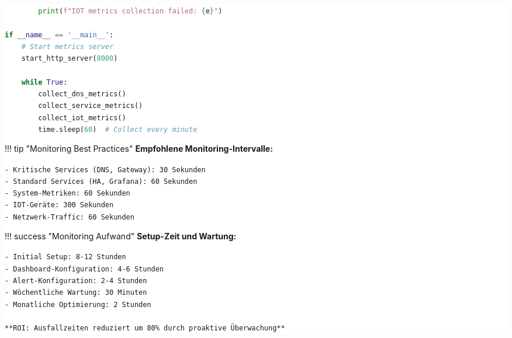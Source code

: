 ```python
        print(f"IOT metrics collection failed: {e}")

if __name__ == '__main__':
    # Start metrics server
    start_http_server(8000)
    
    while True:
        collect_dns_metrics()
        collect_service_metrics()
        collect_iot_metrics()
        time.sleep(60)  # Collect every minute
```

!!! tip "Monitoring Best Practices"
    **Empfohlene Monitoring-Intervalle:**
    
    - Kritische Services (DNS, Gateway): 30 Sekunden
    - Standard Services (HA, Grafana): 60 Sekunden
    - System-Metriken: 60 Sekunden
    - IOT-Geräte: 300 Sekunden
    - Netzwerk-Traffic: 60 Sekunden

!!! success "Monitoring Aufwand"
    **Setup-Zeit und Wartung:**
    
    - Initial Setup: 8-12 Stunden
    - Dashboard-Konfiguration: 4-6 Stunden
    - Alert-Konfiguration: 2-4 Stunden
    - Wöchentliche Wartung: 30 Minuten
    - Monatliche Optimierung: 2 Stunden
    
    **ROI: Ausfallzeiten reduziert um 80% durch proaktive Überwachung**
